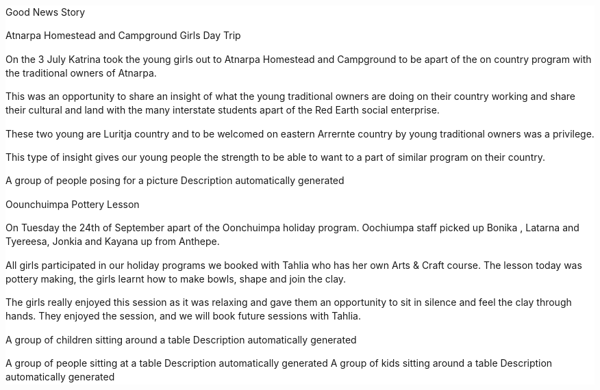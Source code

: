 
 

Good News Story 

Atnarpa Homestead and Campground Girls Day Trip 

On the 3 July Katrina took the young girls out to Atnarpa Homestead and Campground to be apart of the on country 
program with the traditional owners of Atnarpa. 

This was an opportunity to share an insight of what the young traditional owners are doing on their country working 
and share their cultural and land with the many interstate students apart of the Red Earth social enterprise. 

These two young are Luritja country and to be welcomed on eastern Arrernte country by young traditional owners 
was a privilege. 

This type of insight gives our young people the strength to be able to want to a part of similar program on their 
country. 

A group of people posing for a picture
Description automatically generated 


 

 

 

 

 

 

 

 

 

 

Oounchuimpa Pottery Lesson 

On Tuesday the 24th of September apart of the Oonchuimpa holiday program. Oochiumpa staff picked 
up Bonika , Latarna and Tyereesa, Jonkia and Kayana up from Anthepe. 

 All girls participated in our holiday programs we booked with Tahlia who has her own Arts & Craft 
course. The lesson today was pottery making, the girls learnt how to make bowls, shape and join the 
clay. 

The girls really enjoyed this session as it was relaxing and gave them an opportunity to sit in silence and 
feel the clay through hands. They enjoyed the session, and we will book future sessions with Tahlia. 

A group of children sitting around a table
Description automatically generated 


A group of people sitting at a table
Description automatically generated
A group of kids sitting around a table
Description automatically generated 
